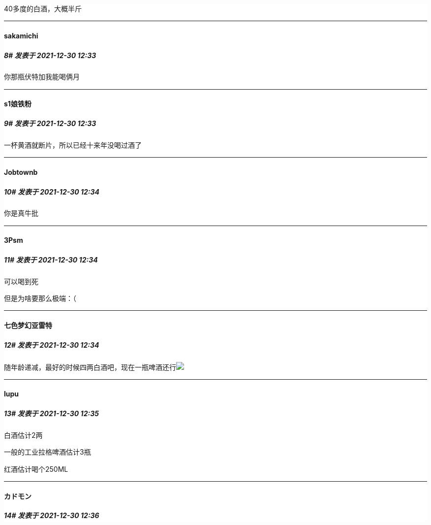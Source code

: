 40多度的白酒，大概半斤

*****

####  sakamichi  
##### 8#       发表于 2021-12-30 12:33

你那瓶伏特加我能喝俩月

*****

####  s1娘铁粉  
##### 9#       发表于 2021-12-30 12:33

一杯黄酒就断片，所以已经十来年没喝过酒了

*****

####  Jobtownb  
##### 10#       发表于 2021-12-30 12:34

你是真牛批

*****

####  3Psm  
##### 11#       发表于 2021-12-30 12:34

可以喝到死

但是为啥要那么极端：（

*****

####  七色梦幻亚雷特  
##### 12#       发表于 2021-12-30 12:34

随年龄递减，最好的时候四两白酒吧，现在一瓶啤酒还行<img src="https://static.saraba1st.com/image/smiley/face2017/023.png" referrerpolicy="no-referrer">

*****

####  lupu  
##### 13#       发表于 2021-12-30 12:35

白酒估计2两

一般的工业拉格啤酒估计3瓶

红酒估计喝个250ML

*****

####  カドモン  
##### 14#       发表于 2021-12-30 12:36
